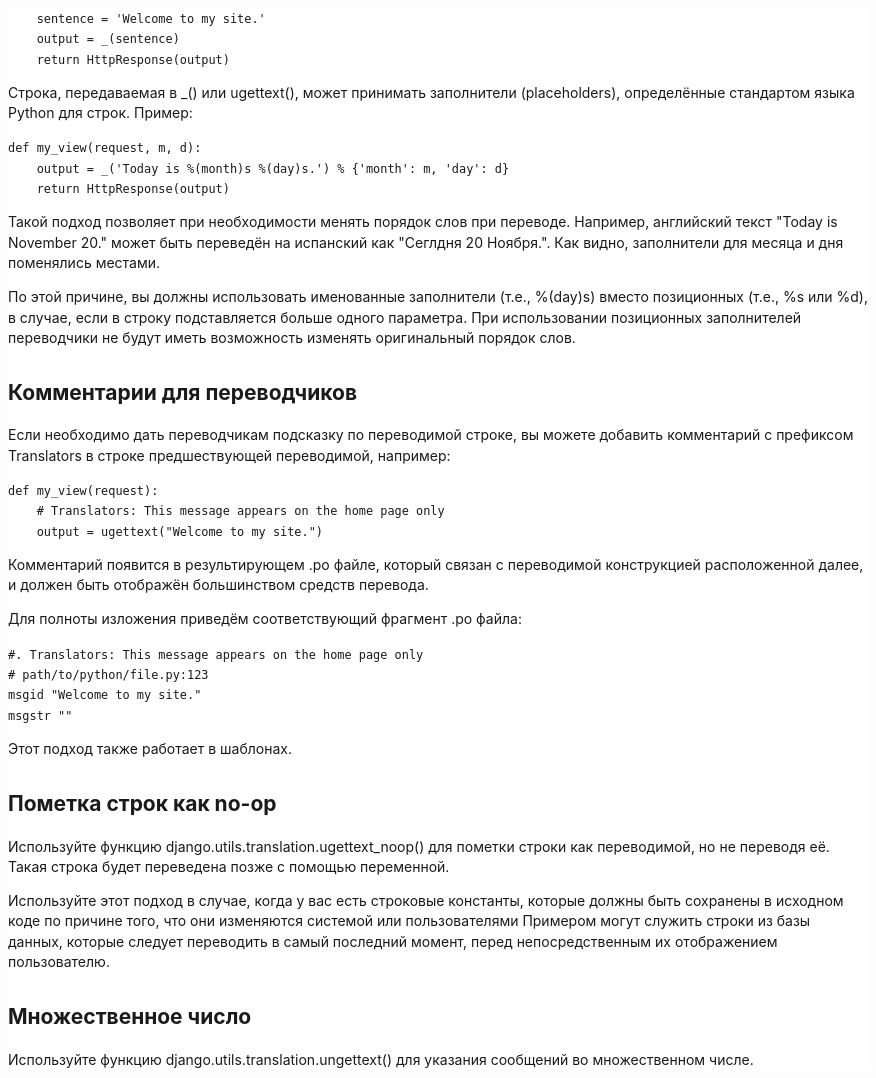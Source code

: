 ```
    sentence = 'Welcome to my site.'
    output = _(sentence)
    return HttpResponse(output)
```

Строка, передаваемая в _() или ugettext(), может принимать заполнители (placeholders), определённые стандартом языка Python для строк. Пример:
```
def my_view(request, m, d):
    output = _('Today is %(month)s %(day)s.') % {'month': m, 'day': d}
    return HttpResponse(output)
```
Такой подход позволяет при необходимости менять порядок слов при переводе. Например, английский текст "Today is November 20." может быть переведён на испанский как "Сеглдня 20 Ноября.". Как видно, заполнители для месяца и дня поменялись местами.

По этой причине, вы должны использовать именованные заполнители (т.е., %(day)s) вместо позиционных (т.е., %s или %d), в случае, если в строку подставляется больше одного параметра. При использовании позиционных заполнителей переводчики не будут иметь возможность изменять оригинальный порядок слов.

Комментарии для переводчиков
----------------------------
Если необходимо дать переводчикам подсказку по переводимой строке, вы можете добавить комментарий с префиксом Translators в строке предшествующей переводимой, например:
```
def my_view(request):
    # Translators: This message appears on the home page only
    output = ugettext("Welcome to my site.")
```
Комментарий появится в результирующем .po файле, который связан с переводимой конструкцией расположенной далее, и должен быть отображён большинством средств перевода.

Для полноты изложения приведём соответствующий фрагмент .po файла:
```
#. Translators: This message appears on the home page only
# path/to/python/file.py:123
msgid "Welcome to my site."
msgstr ""
```
Этот подход также работает в шаблонах. 

Пометка строк как no-op
-----------------------
Используйте функцию django.utils.translation.ugettext_noop() для пометки строки как переводимой, но не переводя её. Такая строка будет переведена позже с помощью переменной.

Используйте этот подход в случае, когда у вас есть строковые константы, которые должны быть сохранены в исходном коде по причине того, что они изменяются системой или пользователями Примером могут служить строки из базы данных, которые следует переводить в самый последний момент, перед непосредственным их отображением пользователю.

Множественное число
-------------------
Используйте функцию django.utils.translation.ungettext() для указания сообщений во множественном числе.
